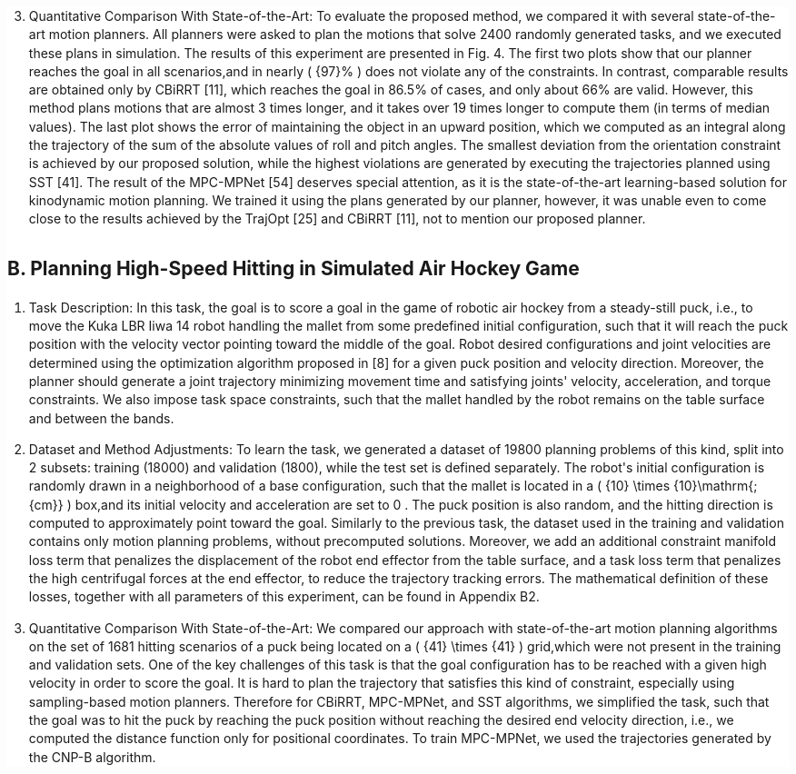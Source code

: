 3) Quantitative Comparison With State-of-the-Art: To evaluate the proposed method, we compared it with several state-of-the-art motion planners. All planners were asked to plan the motions that solve 2400 randomly generated tasks, and we executed these plans in simulation. The results of this experiment are presented in Fig. 4. The first two plots show that our planner reaches the goal in all scenarios,and in nearly \( {97}\% \) does not violate any of the constraints. In contrast, comparable results are obtained only by CBiRRT [11], which reaches the goal in 86.5% of cases, and only about 66% are valid. However, this method plans motions that are almost 3 times longer, and it takes over 19 times longer to compute them (in terms of median values). The last plot shows the error of maintaining the object in an upward position, which we computed as an integral along the trajectory of the sum of the absolute values of roll and pitch angles. The smallest deviation from the orientation constraint is achieved by our proposed solution, while the highest violations are generated by executing the trajectories planned using SST [41]. The result of the MPC-MPNet [54] deserves special attention, as it is the state-of-the-art learning-based solution for kinodynamic motion planning. We trained it using the plans generated by our planner, however, it was unable even to come close to the results achieved by the TrajOpt [25] and CBiRRT [11], not to mention our proposed planner.

## B. Planning High-Speed Hitting in Simulated Air Hockey Game

1) Task Description: In this task, the goal is to score a goal in the game of robotic air hockey from a steady-still puck, i.e., to move the Kuka LBR Iiwa 14 robot handling the mallet from some predefined initial configuration, such that it will reach the puck position with the velocity vector pointing toward the middle of the goal. Robot desired configurations and joint velocities are determined using the optimization algorithm proposed in [8] for a given puck position and velocity direction. Moreover, the planner should generate a joint trajectory minimizing movement time and satisfying joints' velocity, acceleration, and torque constraints. We also impose task space constraints, such that the mallet handled by the robot remains on the table surface and between the bands.

2) Dataset and Method Adjustments: To learn the task, we generated a dataset of 19800 planning problems of this kind, split into 2 subsets: training (18000) and validation (1800), while the test set is defined separately. The robot's initial configuration is randomly drawn in a neighborhood of a base configuration, such that the mallet is located in a \( {10} \times  {10}\mathrm{\;{cm}} \) box,and its initial velocity and acceleration are set to 0 . The puck position is also random, and the hitting direction is computed to approximately point toward the goal. Similarly to the previous task, the dataset used in the training and validation contains only motion planning problems, without precomputed solutions. Moreover, we add an additional constraint manifold loss term that penalizes the displacement of the robot end effector from the table surface, and a task loss term that penalizes the high centrifugal forces at the end effector, to reduce the trajectory tracking errors. The mathematical definition of these losses, together with all parameters of this experiment, can be found in Appendix B2.

3) Quantitative Comparison With State-of-the-Art: We compared our approach with state-of-the-art motion planning algorithms on the set of 1681 hitting scenarios of a puck being located on a \( {41} \times  {41} \) grid,which were not present in the training and validation sets. One of the key challenges of this task is that the goal configuration has to be reached with a given high velocity in order to score the goal. It is hard to plan the trajectory that satisfies this kind of constraint, especially using sampling-based motion planners. Therefore for CBiRRT, MPC-MPNet, and SST algorithms, we simplified the task, such that the goal was to hit the puck by reaching the puck position without reaching the desired end velocity direction, i.e., we computed the distance function only for positional coordinates. To train MPC-MPNet, we used the trajectories generated by the CNP-B algorithm.


